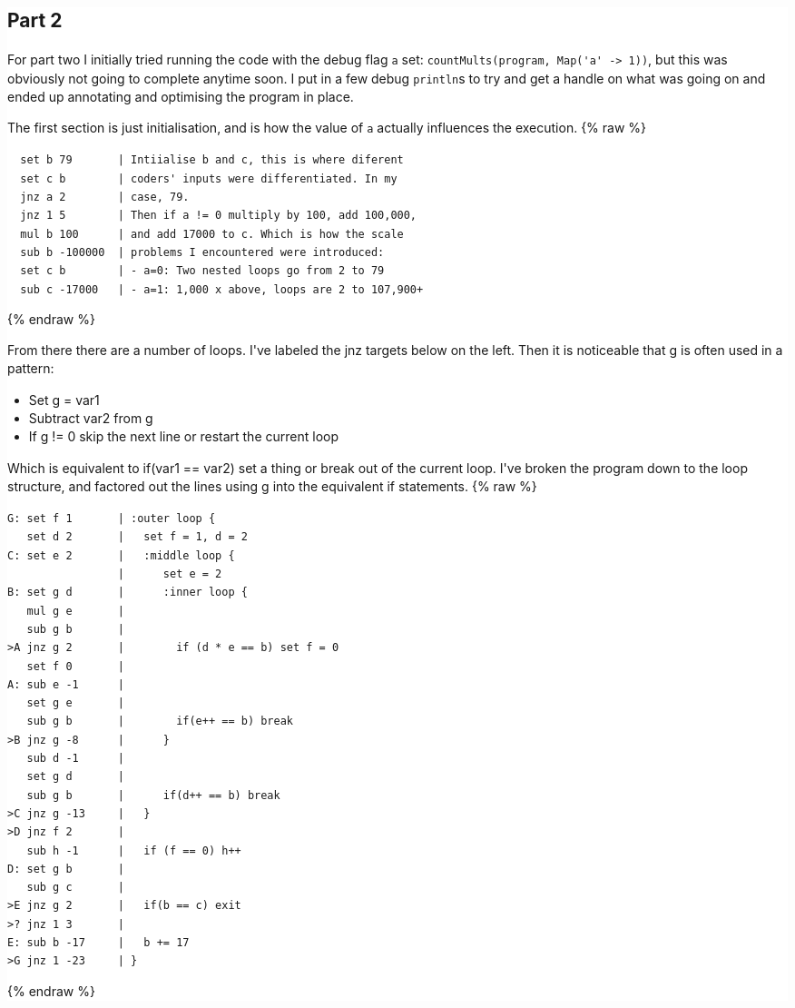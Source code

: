 ## Part 2

For part two I initially tried running the code with the debug flag `a` set: `countMults(program, Map('a' -> 1))`, but
this was obviously not going to complete anytime soon. I put in a few debug `println`s to try and get a handle on what
was going on and ended up annotating and optimising the program in place.

The first section is just initialisation, and is how the value of `a` actually influences the execution. 
{% raw %}
```
  set b 79       | Intiialise b and c, this is where diferent  
  set c b        | coders' inputs were differentiated. In my 
  jnz a 2        | case, 79.
  jnz 1 5        | Then if a != 0 multiply by 100, add 100,000,
  mul b 100      | and add 17000 to c. Which is how the scale
  sub b -100000  | problems I encountered were introduced:
  set c b        | - a=0: Two nested loops go from 2 to 79
  sub c -17000   | - a=1: 1,000 x above, loops are 2 to 107,900+ 
```
{% endraw %}

From there there are a number of loops. I've labeled the jnz targets below on the left. Then it is noticeable that g is
often used in a pattern:

* Set g = var1
* Subtract var2 from g
* If g != 0 skip the next line or restart the current loop

Which is equivalent to if(var1 == var2) set a thing or break out of the current loop. I've broken the program down to
the loop structure, and factored out the lines using g into the equivalent if statements. 
{% raw %}
```
G: set f 1       | :outer loop {
   set d 2       |   set f = 1, d = 2
C: set e 2       |   :middle loop {
                 |      set e = 2
B: set g d       |      :inner loop {
   mul g e       |        
   sub g b       |        
>A jnz g 2       |        if (d * e == b) set f = 0
   set f 0       |        
A: sub e -1      |        
   set g e       |        
   sub g b       |        if(e++ == b) break
>B jnz g -8      |      }
   sub d -1      |      
   set g d       |      
   sub g b       |      if(d++ == b) break
>C jnz g -13     |   } 
>D jnz f 2       |   
   sub h -1      |   if (f == 0) h++
D: set g b       |   
   sub g c       |   
>E jnz g 2       |   if(b == c) exit  
>? jnz 1 3       |   
E: sub b -17     |   b += 17
>G jnz 1 -23     | }
```
{% endraw %}
